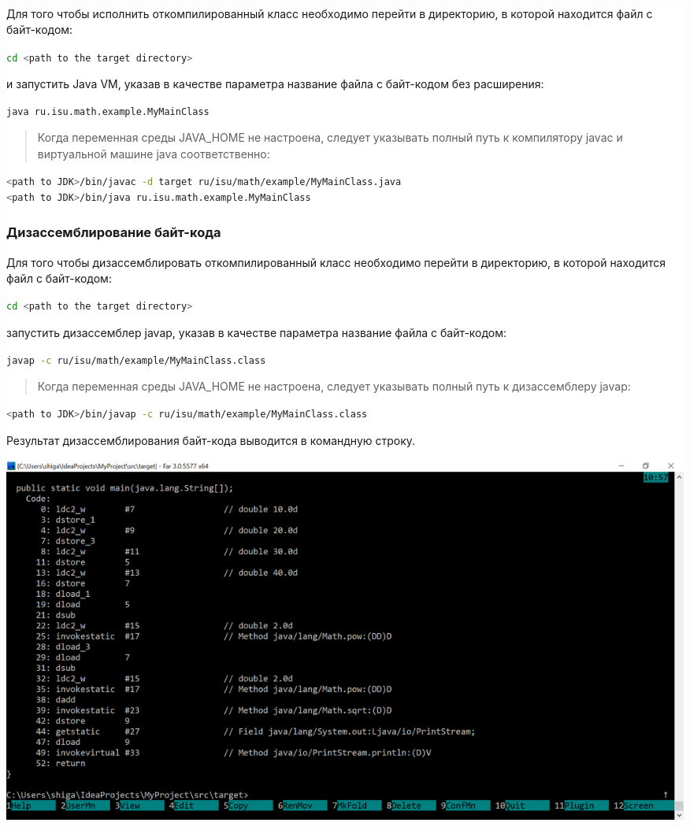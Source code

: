 Для того чтобы исполнить откомпилированный класс необходимо перейти в директорию, в которой находится файл с байт-кодом:
```bash
cd <path to the target directory>
```
и запустить Java VM, указав в качестве параметра название файла с байт-кодом без расширения:
```bash
java ru.isu.math.example.MyMainClass
```

> Когда переменная среды JAVA_HOME не настроена, следует указывать полный путь к компилятору javac и виртуальной машине java соответственно:
```bash
<path to JDK>/bin/javac -d target ru/isu/math/example/MyMainClass.java
<path to JDK>/bin/java ru.isu.math.example.MyMainClass
```

### Дизассемблирование байт-кода

Для того чтобы дизассемблировать откомпилированный класс необходимо перейти в директорию, в которой находится файл с байт-кодом:
```bash
cd <path to the target directory>
```
запустить дизассемблер javap, указав в качестве параметра название файла с байт-кодом:
```bash
javap -c ru/isu/math/example/MyMainClass.class
```

> Когда переменная среды JAVA_HOME не настроена, следует указывать полный путь к дизассемблеру javap:
```bash
<path to JDK>/bin/javap -c ru/isu/math/example/MyMainClass.class
```

Результат дизассемблирования байт-кода выводится в командную строку.

![Снимок экрана: результат дизассемблирования байт-кода](https://github.com/proglangsys/java/blob/main/images/lab1_4.png)

